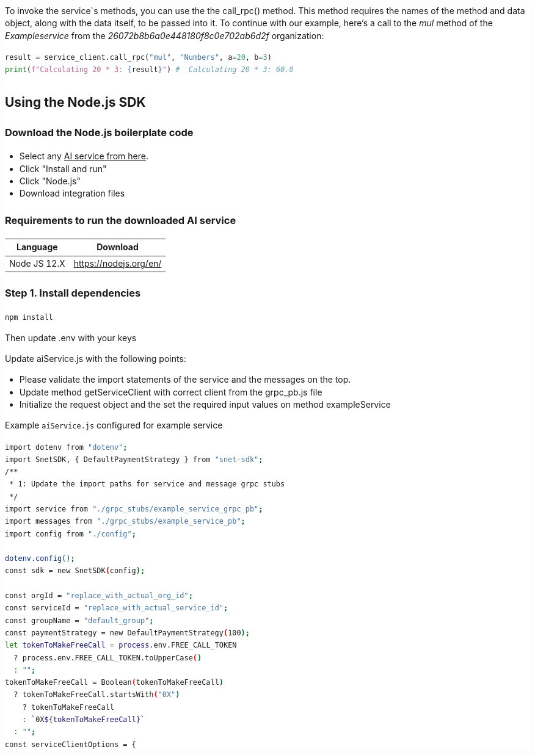 To invoke the service`s methods, you can use the the call_rpc() method. This method requires the names of the method and data object, along with the data itself, to be passed into it. 
To continue with our example, here’s a call to the *mul* method of the *Exampleservice* from the *26072b8b6a0e448180f8c0e702ab6d2f* organization:

```python
result = service_client.call_rpc("mul", "Numbers", a=20, b=3)
print(f"Calculating 20 * 3: {result}") #  Calculating 20 * 3: 60.0
```

## Using the Node.js SDK

### Download the Node.js boilerplate code

- Select any [AI service from here](https://beta.singularitynet.io/).
- Click "Install and run"
- Click "Node.js"
- Download integration files

### Requirements to run the downloaded AI service

| Language     | Download               |
| ------------ | ---------------------- |
| Node JS 12.X | https://nodejs.org/en/ |

### Step 1. Install dependencies

```sh
npm install
```

Then update .env with your keys

Update aiService.js with the following points:

- Please validate the import statements of the service and the messages on the top.
- Update method getServiceClient with correct client from the grpc_pb.js file
- Initialize the request object and the set the required input values on method exampleService

Example `aiService.js` configured for example service

```sh
import dotenv from "dotenv";
import SnetSDK, { DefaultPaymentStrategy } from "snet-sdk";
/**
 * 1: Update the import paths for service and message grpc stubs
 */
import service from "./grpc_stubs/example_service_grpc_pb";
import messages from "./grpc_stubs/example_service_pb";
import config from "./config";

dotenv.config();
const sdk = new SnetSDK(config);

const orgId = "replace_with_actual_org_id";
const serviceId = "replace_with_actual_service_id";
const groupName = "default_group";
const paymentStrategy = new DefaultPaymentStrategy(100);
let tokenToMakeFreeCall = process.env.FREE_CALL_TOKEN
  ? process.env.FREE_CALL_TOKEN.toUpperCase()
  : "";
tokenToMakeFreeCall = Boolean(tokenToMakeFreeCall)
  ? tokenToMakeFreeCall.startsWith("0X")
    ? tokenToMakeFreeCall
    : `0X${tokenToMakeFreeCall}`
  : "";
const serviceClientOptions = {
```